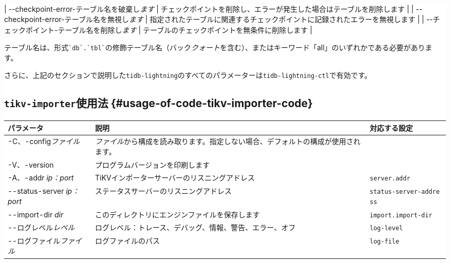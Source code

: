 | --checkpoint-error-テーブル名を破棄し*ます* | チェックポイントを削除し、エラーが発生した場合はテーブルを削除します        |
| --checkpoint-error-テーブル名を無視し*ます* | 指定されたテーブルに関連するチェックポイントに記録されたエラーを無視します     |
| --チェックポイント-テーブル名を削除し*ます*         | テーブルのチェックポイントを無条件に削除します                   |

テーブル名は、形式`` `db`.`tbl` ``の修飾テーブル名（バック*クォート*を含む）、またはキーワード「all」のいずれかである必要があります。

さらに、上記のセクションで説明した`tidb-lightning`のすべてのパラメーターは`tidb-lightning-ctl`で有効です。

## <code>tikv-importer</code>使用法 {#usage-of-code-tikv-importer-code}

| パラメータ                     | 説明                                         | 対応する設定                  |
| :------------------------ | :----------------------------------------- | :---------------------- |
| -C、-config*ファイル*          | *ファイル*から構成を読み取ります。指定しない場合、デフォルトの構成が使用されます。 |                         |
| -V、-version               | プログラムバージョンを印刷します                           |                         |
| -A、-addr *ip：port*        | TiKVインポーターサーバーのリスニングアドレス                   | `server.addr`           |
| --status-server *ip：port* | ステータスサーバーのリスニングアドレス                        | `status-server-address` |
| --import-dir *dir*        | このディレクトリにエンジンファイルを保存します                    | `import.import-dir`     |
| --ログレベル*レベル*              | ログレベル：トレース、デバッグ、情報、警告、エラー、オフ               | `log-level`             |
| --ログファイル*ファイル*            | ログファイルのパス                                  | `log-file`              |
